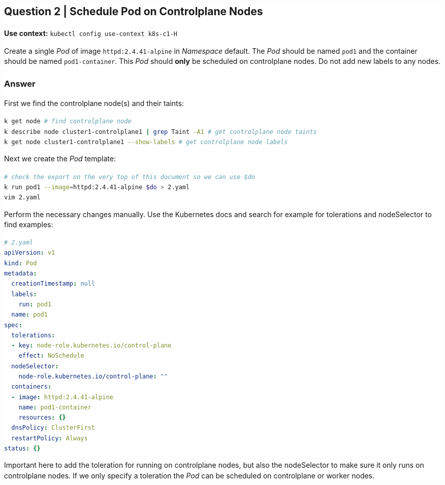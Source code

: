 
## Question 2 | Schedule Pod on Controlplane Nodes

**Use context:** `kubectl config use-context k8s-c1-H`

Create a single *Pod* of image `httpd:2.4.41-alpine` in *Namespace* default. The *Pod* should be named `pod1` and the container should be named `pod1-container`. This *Pod* should **only** be scheduled on controlplane nodes. Do not add new labels to any nodes.

### Answer

First we find the controlplane node(s) and their taints:

```bash
k get node # find controlplane node
k describe node cluster1-controlplane1 | grep Taint -A1 # get controlplane node taints
k get node cluster1-controlplane1 --show-labels # get controlplane node labels
```

Next we create the *Pod* template:

```bash
# check the export on the very top of this document so we can use $do
k run pod1 --image=httpd:2.4.41-alpine $do > 2.yaml
vim 2.yaml
```

Perform the necessary changes manually. Use the Kubernetes docs and search for example for tolerations and nodeSelector to find examples:

```yaml
# 2.yaml
apiVersion: v1
kind: Pod
metadata:
  creationTimestamp: null
  labels:
    run: pod1
  name: pod1
spec:
  tolerations:
  - key: node-role.kubernetes.io/control-plane
    effect: NoSchedule
  nodeSelector:
    node-role.kubernetes.io/control-plane: ""
  containers:
  - image: httpd:2.4.41-alpine
    name: pod1-container
    resources: {}
  dnsPolicy: ClusterFirst
  restartPolicy: Always
status: {}
```

Important here to add the toleration for running on controlplane nodes, but also the nodeSelector to make sure it only runs on controlplane nodes. If we only specify a toleration the *Pod* can be scheduled on controlplane or worker nodes.
